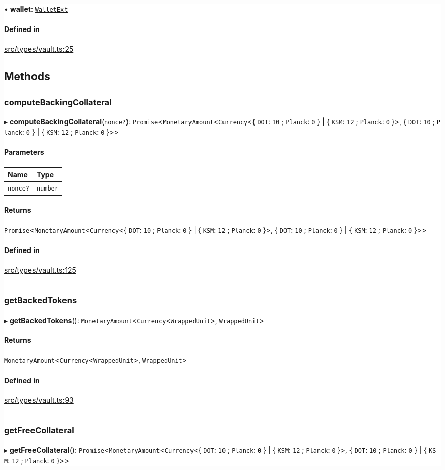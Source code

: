 • **wallet**: [`WalletExt`](/interfaces/WalletExt.md)

#### Defined in

[src/types/vault.ts:25](https://github.com/interlay/interbtc-api/blob/b81f698/src/types/vault.ts#L25)

## Methods

### <a id="computebackingcollateral" name="computebackingcollateral"></a> computeBackingCollateral

▸ **computeBackingCollateral**(`nonce?`): `Promise`<`MonetaryAmount`<`Currency`<{ `DOT`: ``10`` ; `Planck`: ``0``  } \| { `KSM`: ``12`` ; `Planck`: ``0``  }\>, { `DOT`: ``10`` ; `Planck`: ``0``  } \| { `KSM`: ``12`` ; `Planck`: ``0``  }\>\>

#### Parameters

| Name | Type |
| :------ | :------ |
| `nonce?` | `number` |

#### Returns

`Promise`<`MonetaryAmount`<`Currency`<{ `DOT`: ``10`` ; `Planck`: ``0``  } \| { `KSM`: ``12`` ; `Planck`: ``0``  }\>, { `DOT`: ``10`` ; `Planck`: ``0``  } \| { `KSM`: ``12`` ; `Planck`: ``0``  }\>\>

#### Defined in

[src/types/vault.ts:125](https://github.com/interlay/interbtc-api/blob/b81f698/src/types/vault.ts#L125)

___

### <a id="getbackedtokens" name="getbackedtokens"></a> getBackedTokens

▸ **getBackedTokens**(): `MonetaryAmount`<`Currency`<`WrappedUnit`\>, `WrappedUnit`\>

#### Returns

`MonetaryAmount`<`Currency`<`WrappedUnit`\>, `WrappedUnit`\>

#### Defined in

[src/types/vault.ts:93](https://github.com/interlay/interbtc-api/blob/b81f698/src/types/vault.ts#L93)

___

### <a id="getfreecollateral" name="getfreecollateral"></a> getFreeCollateral

▸ **getFreeCollateral**(): `Promise`<`MonetaryAmount`<`Currency`<{ `DOT`: ``10`` ; `Planck`: ``0``  } \| { `KSM`: ``12`` ; `Planck`: ``0``  }\>, { `DOT`: ``10`` ; `Planck`: ``0``  } \| { `KSM`: ``12`` ; `Planck`: ``0``  }\>\>
